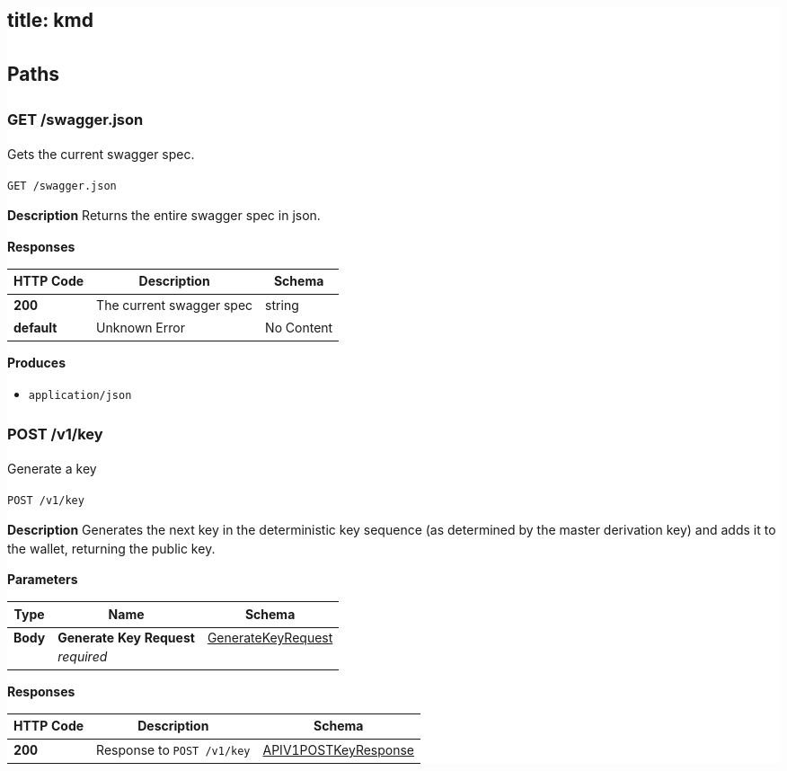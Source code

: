 title: kmd
---

<a name="paths"></a>
## Paths

<a name="swaggerhandler"></a>
### GET /swagger.json
Gets the current swagger spec.
```
GET /swagger.json
```


**Description**
Returns the entire swagger spec in json.


**Responses**

|HTTP Code|Description|Schema|
|---|---|---|
|**200**|The current swagger spec|string|
|**default**|Unknown Error|No Content|


**Produces**

* `application/json`


<a name="generatekey"></a>
### POST /v1/key
Generate a key
```
POST /v1/key
```


**Description**
Generates the next key in the deterministic key sequence (as determined by the master derivation key) and adds it to the wallet, returning the public key.


**Parameters**

|Type|Name|Schema|
|---|---|---|
|**Body**|**Generate Key Request**  <br>*required*|[GenerateKeyRequest](#generatekeyrequest)|


**Responses**

|HTTP Code|Description|Schema|
|---|---|---|
|**200**|Response to `POST /v1/key`|[APIV1POSTKeyResponse](#apiv1postkeyresponse)|

